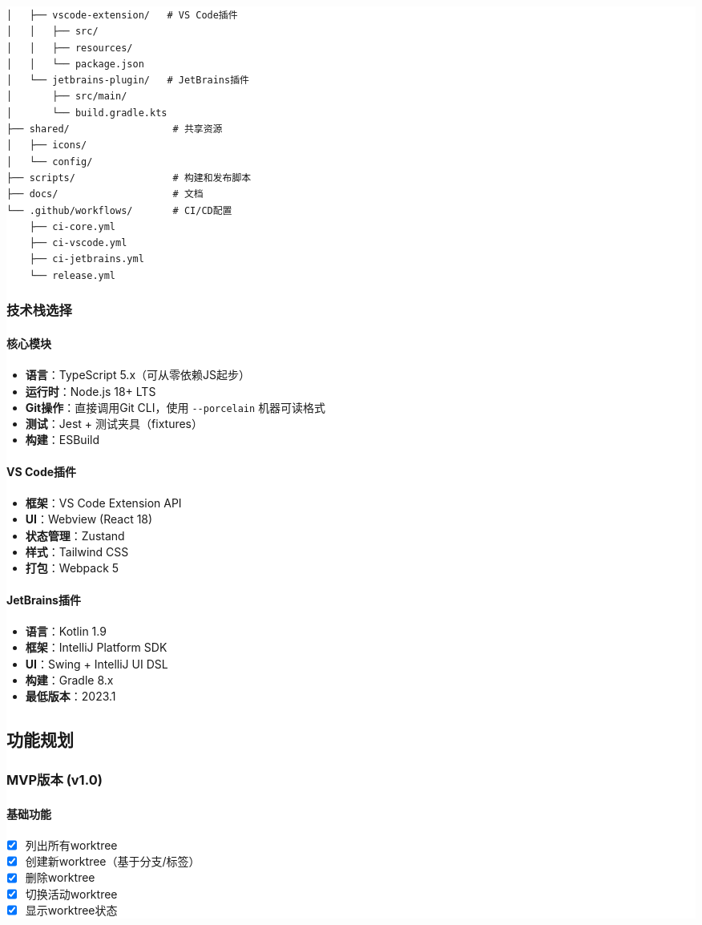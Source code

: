 ```
│   ├── vscode-extension/   # VS Code插件
│   │   ├── src/
│   │   ├── resources/
│   │   └── package.json
│   └── jetbrains-plugin/   # JetBrains插件
│       ├── src/main/
│       └── build.gradle.kts
├── shared/                  # 共享资源
│   ├── icons/
│   └── config/
├── scripts/                 # 构建和发布脚本
├── docs/                    # 文档
└── .github/workflows/       # CI/CD配置
    ├── ci-core.yml
    ├── ci-vscode.yml
    ├── ci-jetbrains.yml
    └── release.yml
```

### 技术栈选择

#### 核心模块
- **语言**：TypeScript 5.x（可从零依赖JS起步）
- **运行时**：Node.js 18+ LTS
- **Git操作**：直接调用Git CLI，使用 `--porcelain` 机器可读格式
- **测试**：Jest + 测试夹具（fixtures）
- **构建**：ESBuild

#### VS Code插件
- **框架**：VS Code Extension API
- **UI**：Webview (React 18)
- **状态管理**：Zustand
- **样式**：Tailwind CSS
- **打包**：Webpack 5

#### JetBrains插件
- **语言**：Kotlin 1.9
- **框架**：IntelliJ Platform SDK
- **UI**：Swing + IntelliJ UI DSL
- **构建**：Gradle 8.x
- **最低版本**：2023.1

## 功能规划

### MVP版本 (v1.0)
#### 基础功能
- [x] 列出所有worktree
- [x] 创建新worktree（基于分支/标签）
- [x] 删除worktree
- [x] 切换活动worktree
- [x] 显示worktree状态

